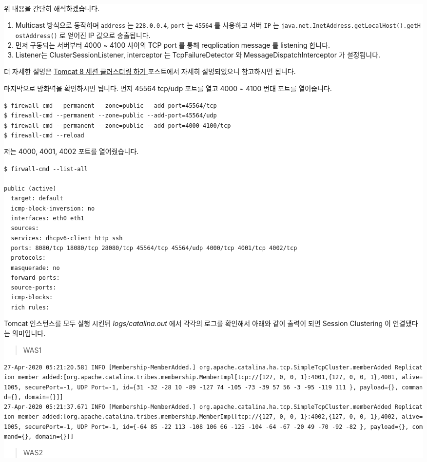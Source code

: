 위 내용을 간단히 해석하겠습니다.

1. Multicast 방식으로 동작하며 `address` 는 `228.0.0.4`, `port` 는 `45564` 를 사용하고 서버 `IP` 는 `java.net.InetAddress.getLocalHost().getHostAddress()` 로 얻어진 IP 값으로 송출됩니다.
2. 먼저 구동되는 서버부터 4000 ~ 4100 사이의 TCP port 를 통해 reqplication message 를 listening 합니다.
3. Listener는 ClusterSessionListener, interceptor 는 TcpFailureDetector 와 MessageDispatchInterceptor 가 설정됩니다.

더 자세한 설명은 [Tomcat 8 세션 클러스터링 하기
](https://jistol.github.io/java/2017/09/15/tomcat-clustering/) 포스트에서 자세히 설명되있으니 참고하시면 됩니다.

마지막으로 방화벽을 확인하시면 됩니다. 먼저 45564 tcp/udp 포트를 열고 4000 ~ 4100 번대 포트를 열어줍니다.

```shell
$ firewall-cmd --permanent --zone=public --add-port=45564/tcp
$ firewall-cmd --permanent --zone=public --add-port=45564/udp
$ firewall-cmd --permanent --zone=public --add-port=4000-4100/tcp
$ firewall-cmd --reload
```

저는 4000, 4001, 4002 포트를 열어줬습니다.

```shell
$ firwall-cmd --list-all

public (active)
  target: default
  icmp-block-inversion: no
  interfaces: eth0 eth1
  sources:
  services: dhcpv6-client http ssh
  ports: 8080/tcp 18080/tcp 28080/tcp 45564/tcp 45564/udp 4000/tcp 4001/tcp 4002/tcp
  protocols:
  masquerade: no
  forward-ports:
  source-ports:
  icmp-blocks:
  rich rules:
```

Tomcat 인스턴스를 모두 실행 시킨뒤 *logs/catalina.out* 에서 각각의 로그를 확인해서 아래와 같이 출력이 되면 Session Clustering 이 연결됐다는 의미입니다.

> WAS1

```log
27-Apr-2020 05:21:20.581 INFO [Membership-MemberAdded.] org.apache.catalina.ha.tcp.SimpleTcpCluster.memberAdded Replication member added:[org.apache.catalina.tribes.membership.MemberImpl[tcp://{127, 0, 0, 1}:4001,{127, 0, 0, 1},4001, alive=1005, securePort=-1, UDP Port=-1, id={31 -32 -28 10 -89 -127 74 -105 -73 -39 57 56 -3 -95 -119 111 }, payload={}, command={}, domain={}]]
27-Apr-2020 05:21:37.671 INFO [Membership-MemberAdded.] org.apache.catalina.ha.tcp.SimpleTcpCluster.memberAdded Replication member added:[org.apache.catalina.tribes.membership.MemberImpl[tcp://{127, 0, 0, 1}:4002,{127, 0, 0, 1},4002, alive=1005, securePort=-1, UDP Port=-1, id={-64 85 -22 113 -108 106 66 -125 -104 -64 -67 -20 49 -70 -92 -82 }, payload={}, command={}, domain={}]]
```

> WAS2
